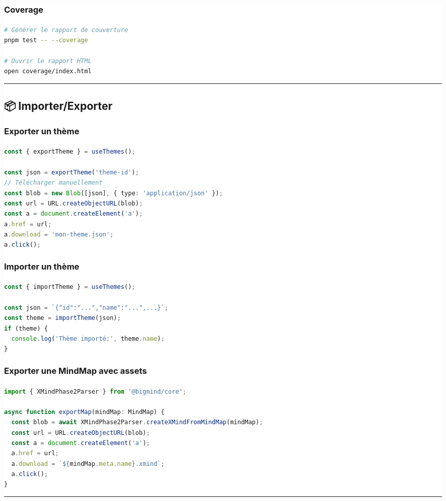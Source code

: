 ### Coverage

```bash
# Générer le rapport de couverture
pnpm test -- --coverage

# Ouvrir le rapport HTML
open coverage/index.html
```

---

## 📦 Importer/Exporter

### Exporter un thème

```typescript
const { exportTheme } = useThemes();

const json = exportTheme('theme-id');
// Télécharger manuellement
const blob = new Blob([json], { type: 'application/json' });
const url = URL.createObjectURL(blob);
const a = document.createElement('a');
a.href = url;
a.download = 'mon-theme.json';
a.click();
```

### Importer un thème

```typescript
const { importTheme } = useThemes();

const json = `{"id":"...","name":"...",...}`;
const theme = importTheme(json);
if (theme) {
  console.log('Thème importé:', theme.name);
}
```

### Exporter une MindMap avec assets

```typescript
import { XMindPhase2Parser } from '@bigmind/core';

async function exportMap(mindMap: MindMap) {
  const blob = await XMindPhase2Parser.createXMindFromMindMap(mindMap);
  const url = URL.createObjectURL(blob);
  const a = document.createElement('a');
  a.href = url;
  a.download = `${mindMap.meta.name}.xmind`;
  a.click();
}
```

---